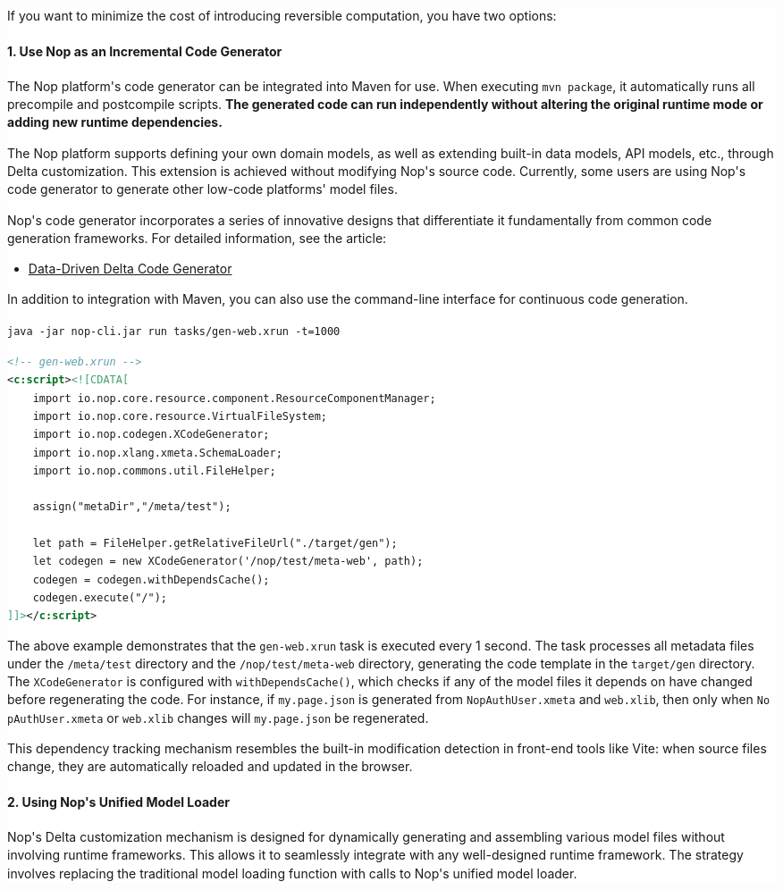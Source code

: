 If you want to minimize the cost of introducing reversible computation, you have two options:

#### 1. Use Nop as an Incremental Code Generator

The Nop platform's code generator can be integrated into Maven for use. When executing `mvn package`, it automatically runs all precompile and postcompile scripts. **The generated code can run independently without altering the original runtime mode or adding new runtime dependencies.**

The Nop platform supports defining your own domain models, as well as extending built-in data models, API models, etc., through Delta customization. This extension is achieved without modifying Nop's source code. Currently, some users are using Nop's code generator to generate other low-code platforms' model files.

Nop's code generator incorporates a series of innovative designs that differentiate it fundamentally from common code generation frameworks. For detailed information, see the article:

* [Data-Driven Delta Code Generator](https://zhuanlan.zhihu.com/p/540022264)

In addition to integration with Maven, you can also use the command-line interface for continuous code generation.

```
java -jar nop-cli.jar run tasks/gen-web.xrun -t=1000
```

```xml
<!-- gen-web.xrun -->
<c:script><![CDATA[
    import io.nop.core.resource.component.ResourceComponentManager;
    import io.nop.core.resource.VirtualFileSystem;
    import io.nop.codegen.XCodeGenerator;
    import io.nop.xlang.xmeta.SchemaLoader;
    import io.nop.commons.util.FileHelper;

    assign("metaDir","/meta/test");

    let path = FileHelper.getRelativeFileUrl("./target/gen");
    let codegen = new XCodeGenerator('/nop/test/meta-web', path);
    codegen = codegen.withDependsCache();
    codegen.execute("/");
]]></c:script>
```

The above example demonstrates that the `gen-web.xrun` task is executed every 1 second. The task processes all metadata files under the `/meta/test` directory and the `/nop/test/meta-web` directory, generating the code template in the `target/gen` directory. The `XCodeGenerator` is configured with `withDependsCache()`, which checks if any of the model files it depends on have changed before regenerating the code. For instance, if `my.page.json` is generated from `NopAuthUser.xmeta` and `web.xlib`, then only when `NopAuthUser.xmeta` or `web.xlib` changes will `my.page.json` be regenerated.

This dependency tracking mechanism resembles the built-in modification detection in front-end tools like Vite: when source files change, they are automatically reloaded and updated in the browser.

#### 2. Using Nop's Unified Model Loader

Nop's Delta customization mechanism is designed for dynamically generating and assembling various model files without involving runtime frameworks. This allows it to seamlessly integrate with any well-designed runtime framework. The strategy involves replacing the traditional model loading function with calls to Nop's unified model loader.
